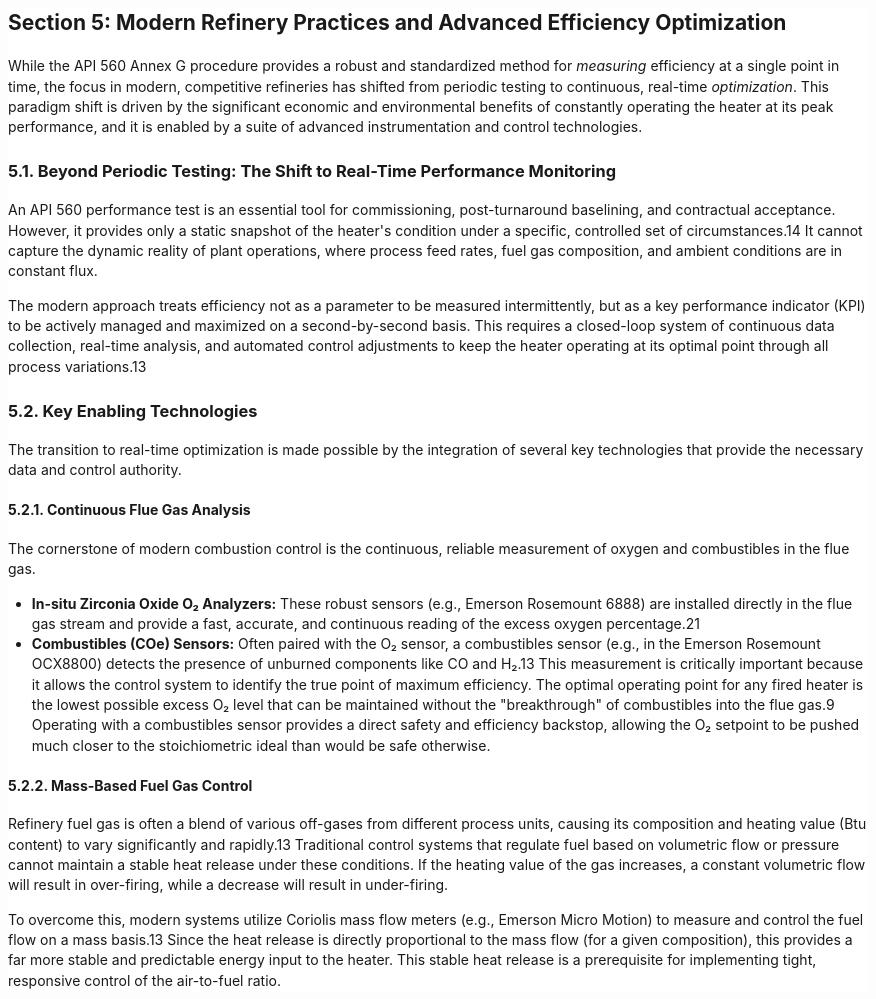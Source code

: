 ## **Section 5: Modern Refinery Practices and Advanced Efficiency Optimization**

While the API 560 Annex G procedure provides a robust and standardized method for *measuring* efficiency at a single point in time, the focus in modern, competitive refineries has shifted from periodic testing to continuous, real-time *optimization*. This paradigm shift is driven by the significant economic and environmental benefits of constantly operating the heater at its peak performance, and it is enabled by a suite of advanced instrumentation and control technologies.

### **5.1. Beyond Periodic Testing: The Shift to Real-Time Performance Monitoring**

An API 560 performance test is an essential tool for commissioning, post-turnaround baselining, and contractual acceptance. However, it provides only a static snapshot of the heater's condition under a specific, controlled set of circumstances.14 It cannot capture the dynamic reality of plant operations, where process feed rates, fuel gas composition, and ambient conditions are in constant flux.

The modern approach treats efficiency not as a parameter to be measured intermittently, but as a key performance indicator (KPI) to be actively managed and maximized on a second-by-second basis. This requires a closed-loop system of continuous data collection, real-time analysis, and automated control adjustments to keep the heater operating at its optimal point through all process variations.13

### **5.2. Key Enabling Technologies**

The transition to real-time optimization is made possible by the integration of several key technologies that provide the necessary data and control authority.

#### **5.2.1. Continuous Flue Gas Analysis**

The cornerstone of modern combustion control is the continuous, reliable measurement of oxygen and combustibles in the flue gas.

* **In-situ Zirconia Oxide O₂ Analyzers:** These robust sensors (e.g., Emerson Rosemount 6888\) are installed directly in the flue gas stream and provide a fast, accurate, and continuous reading of the excess oxygen percentage.21  
* **Combustibles (COe) Sensors:** Often paired with the O₂ sensor, a combustibles sensor (e.g., in the Emerson Rosemount OCX8800) detects the presence of unburned components like CO and H₂.13 This measurement is critically important because it allows the control system to identify the true point of maximum efficiency. The optimal operating point for any fired heater is the lowest possible excess O₂ level that can be maintained without the "breakthrough" of combustibles into the flue gas.9 Operating with a combustibles sensor provides a direct safety and efficiency backstop, allowing the O₂ setpoint to be pushed much closer to the stoichiometric ideal than would be safe otherwise.

#### **5.2.2. Mass-Based Fuel Gas Control**

Refinery fuel gas is often a blend of various off-gases from different process units, causing its composition and heating value (Btu content) to vary significantly and rapidly.13 Traditional control systems that regulate fuel based on volumetric flow or pressure cannot maintain a stable heat release under these conditions. If the heating value of the gas increases, a constant volumetric flow will result in over-firing, while a decrease will result in under-firing.

To overcome this, modern systems utilize Coriolis mass flow meters (e.g., Emerson Micro Motion) to measure and control the fuel flow on a mass basis.13 Since the heat release is directly proportional to the mass flow (for a given composition), this provides a far more stable and predictable energy input to the heater. This stable heat release is a prerequisite for implementing tight, responsive control of the air-to-fuel ratio.
